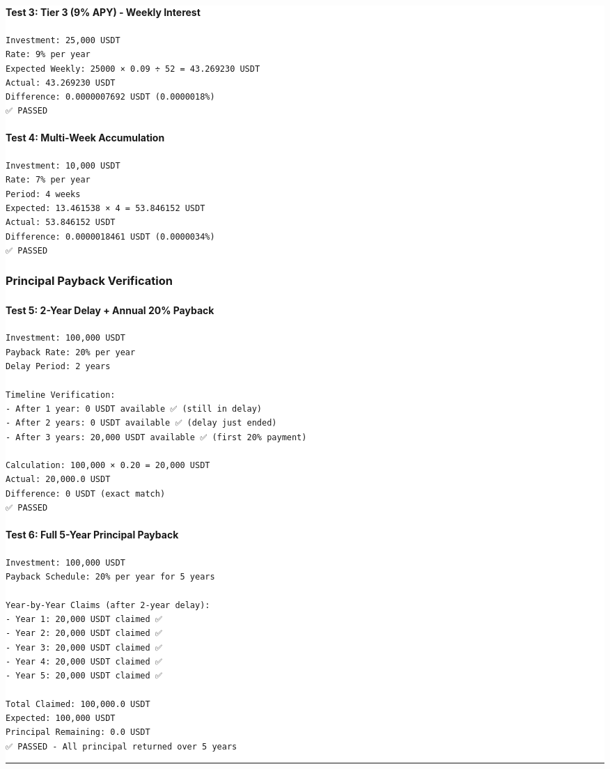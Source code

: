 #### Test 3: Tier 3 (9% APY) - Weekly Interest
```
Investment: 25,000 USDT
Rate: 9% per year
Expected Weekly: 25000 × 0.09 ÷ 52 = 43.269230 USDT
Actual: 43.269230 USDT
Difference: 0.0000007692 USDT (0.0000018%)
✅ PASSED
```

#### Test 4: Multi-Week Accumulation
```
Investment: 10,000 USDT
Rate: 7% per year
Period: 4 weeks
Expected: 13.461538 × 4 = 53.846152 USDT
Actual: 53.846152 USDT
Difference: 0.0000018461 USDT (0.0000034%)
✅ PASSED
```

### Principal Payback Verification

#### Test 5: 2-Year Delay + Annual 20% Payback
```
Investment: 100,000 USDT
Payback Rate: 20% per year
Delay Period: 2 years

Timeline Verification:
- After 1 year: 0 USDT available ✅ (still in delay)
- After 2 years: 0 USDT available ✅ (delay just ended)
- After 3 years: 20,000 USDT available ✅ (first 20% payment)

Calculation: 100,000 × 0.20 = 20,000 USDT
Actual: 20,000.0 USDT
Difference: 0 USDT (exact match)
✅ PASSED
```

#### Test 6: Full 5-Year Principal Payback
```
Investment: 100,000 USDT
Payback Schedule: 20% per year for 5 years

Year-by-Year Claims (after 2-year delay):
- Year 1: 20,000 USDT claimed ✅
- Year 2: 20,000 USDT claimed ✅
- Year 3: 20,000 USDT claimed ✅
- Year 4: 20,000 USDT claimed ✅
- Year 5: 20,000 USDT claimed ✅

Total Claimed: 100,000.0 USDT
Expected: 100,000 USDT
Principal Remaining: 0.0 USDT
✅ PASSED - All principal returned over 5 years
```

---